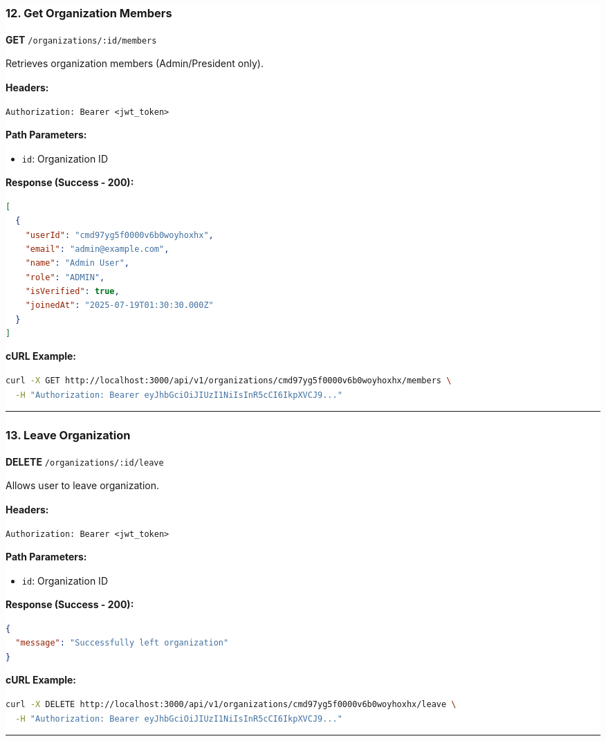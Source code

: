 
### 12. Get Organization Members
**GET** `/organizations/:id/members`

Retrieves organization members (Admin/President only).

**Headers:**
```
Authorization: Bearer <jwt_token>
```

**Path Parameters:**
- `id`: Organization ID

**Response (Success - 200):**
```json
[
  {
    "userId": "cmd97yg5f0000v6b0woyhoxhx",
    "email": "admin@example.com",
    "name": "Admin User",
    "role": "ADMIN",
    "isVerified": true,
    "joinedAt": "2025-07-19T01:30:30.000Z"
  }
]
```

**cURL Example:**
```bash
curl -X GET http://localhost:3000/api/v1/organizations/cmd97yg5f0000v6b0woyhoxhx/members \
  -H "Authorization: Bearer eyJhbGciOiJIUzI1NiIsInR5cCI6IkpXVCJ9..."
```

---

### 13. Leave Organization
**DELETE** `/organizations/:id/leave`

Allows user to leave organization.

**Headers:**
```
Authorization: Bearer <jwt_token>
```

**Path Parameters:**
- `id`: Organization ID

**Response (Success - 200):**
```json
{
  "message": "Successfully left organization"
}
```

**cURL Example:**
```bash
curl -X DELETE http://localhost:3000/api/v1/organizations/cmd97yg5f0000v6b0woyhoxhx/leave \
  -H "Authorization: Bearer eyJhbGciOiJIUzI1NiIsInR5cCI6IkpXVCJ9..."
```

---
